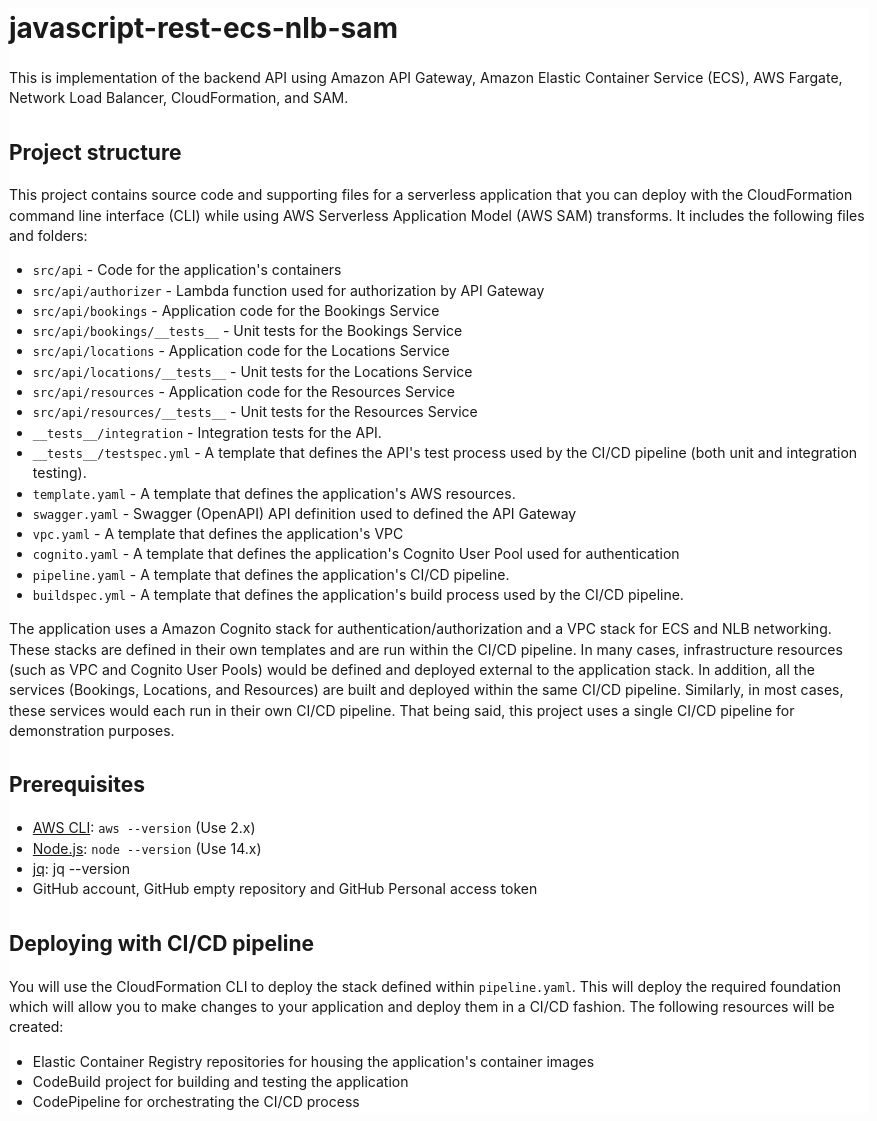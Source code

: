 # javascript-rest-ecs-nlb-sam
This is implementation of the backend API using Amazon API Gateway, Amazon Elastic Container Service (ECS), AWS Fargate, Network Load Balancer, CloudFormation, and SAM.

## Project structure
This project contains source code and supporting files for a serverless application that you can deploy with the CloudFormation command line interface (CLI) while using AWS Serverless Application Model (AWS SAM) transforms. It includes the following files and folders:

- `src/api` - Code for the application's containers
- `src/api/authorizer` - Lambda function used for authorization by API Gateway
- `src/api/bookings` - Application code for the Bookings Service
- `src/api/bookings/__tests__` - Unit tests for the Bookings Service
- `src/api/locations` - Application code for the Locations Service
- `src/api/locations/__tests__` - Unit tests for the Locations Service
- `src/api/resources` - Application code for the Resources Service
- `src/api/resources/__tests__` - Unit tests for the Resources Service
- `__tests__/integration` - Integration tests for the API. 
- `__tests__/testspec.yml` - A template that defines the API's test process used by the CI/CD pipeline (both unit and integration testing).
- `template.yaml` - A template that defines the application's AWS resources.
- `swagger.yaml` - Swagger (OpenAPI) API definition used to defined the API Gateway 
- `vpc.yaml` - A template that defines the application's VPC
- `cognito.yaml` - A template that defines the application's Cognito User Pool used for authentication
- `pipeline.yaml` - A template that defines the application's CI/CD pipeline.
- `buildspec.yml` - A template that defines the application's build process used by the CI/CD pipeline.

The application uses a Amazon Cognito stack for authentication/authorization and a VPC stack for ECS and NLB networking. These stacks are defined in their own templates and are run within the CI/CD pipeline. In many cases, infrastructure resources (such as VPC and Cognito User Pools) would be defined and deployed external to the application stack. In addition, all the services (Bookings, Locations, and Resources) are built and deployed within the same CI/CD pipeline. Similarly, in most cases, these services would each run in their own CI/CD pipeline. That being said, this project uses a single CI/CD pipeline  for demonstration purposes.

## Prerequisites
- [AWS CLI](https://docs.aws.amazon.com/cli/latest/userguide/cli-chap-getting-started.html): `aws --version` (Use 2.x)
- [Node.js](https://nodejs.org/en/download/): `node --version` (Use 14.x)
- [jq](https://stedolan.github.io/jq/): jq --version
- GitHub account, GitHub empty repository and GitHub Personal access token

## Deploying with CI/CD pipeline
You will use the CloudFormation CLI to deploy the stack defined within `pipeline.yaml`. This will deploy the required foundation which will allow you to make changes to your application and deploy them in a CI/CD fashion. 
The following resources will be created:
- Elastic Container Registry repositories for housing the application's container images
- CodeBuild project for building and testing the application
- CodePipeline for orchestrating the CI/CD process

